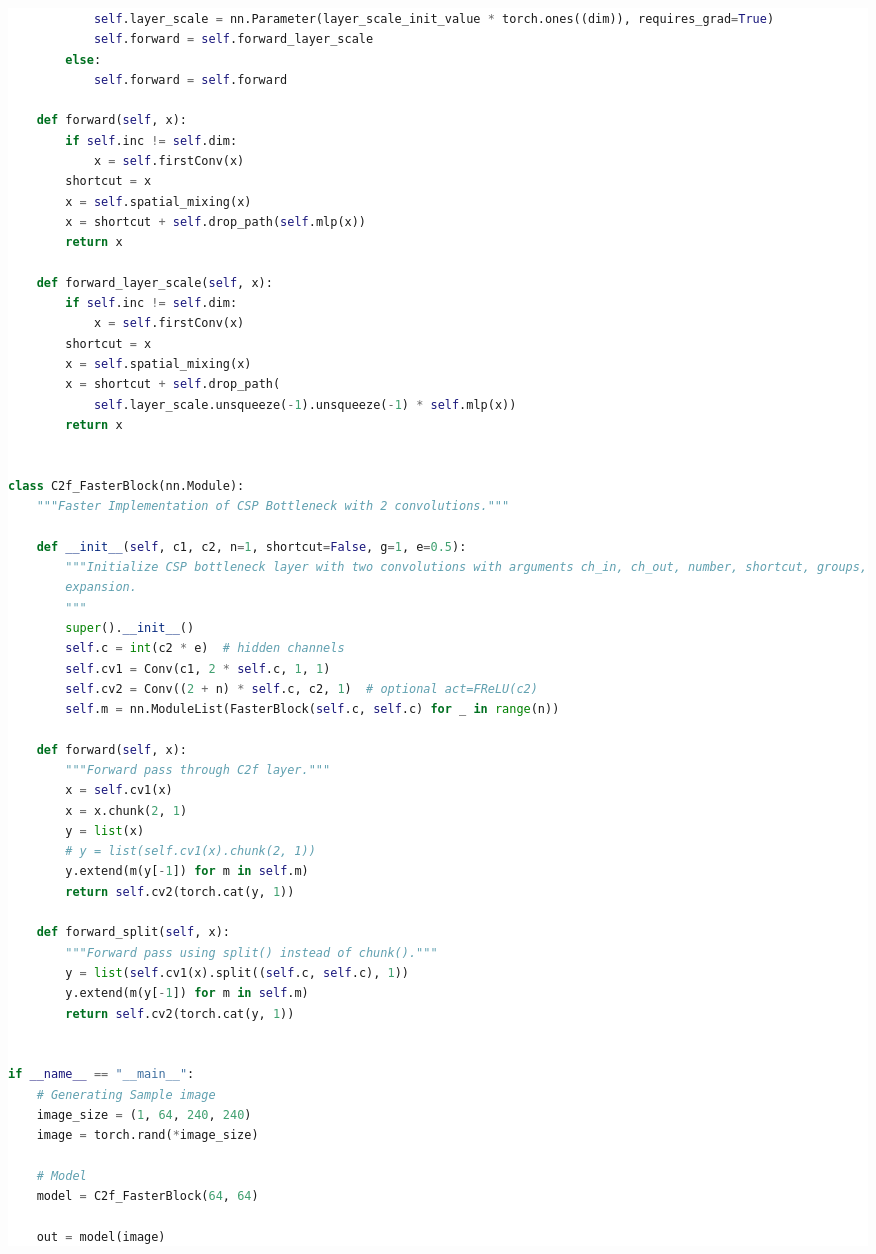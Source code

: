 ```python
            self.layer_scale = nn.Parameter(layer_scale_init_value * torch.ones((dim)), requires_grad=True)
            self.forward = self.forward_layer_scale
        else:
            self.forward = self.forward
 
    def forward(self, x):
        if self.inc != self.dim:
            x = self.firstConv(x)
        shortcut = x
        x = self.spatial_mixing(x)
        x = shortcut + self.drop_path(self.mlp(x))
        return x
 
    def forward_layer_scale(self, x):
        if self.inc != self.dim:
            x = self.firstConv(x)
        shortcut = x
        x = self.spatial_mixing(x)
        x = shortcut + self.drop_path(
            self.layer_scale.unsqueeze(-1).unsqueeze(-1) * self.mlp(x))
        return x
 
 
class C2f_FasterBlock(nn.Module):
    """Faster Implementation of CSP Bottleneck with 2 convolutions."""
 
    def __init__(self, c1, c2, n=1, shortcut=False, g=1, e=0.5):
        """Initialize CSP bottleneck layer with two convolutions with arguments ch_in, ch_out, number, shortcut, groups,
        expansion.
        """
        super().__init__()
        self.c = int(c2 * e)  # hidden channels
        self.cv1 = Conv(c1, 2 * self.c, 1, 1)
        self.cv2 = Conv((2 + n) * self.c, c2, 1)  # optional act=FReLU(c2)
        self.m = nn.ModuleList(FasterBlock(self.c, self.c) for _ in range(n))
 
    def forward(self, x):
        """Forward pass through C2f layer."""
        x = self.cv1(x)
        x = x.chunk(2, 1)
        y = list(x)
        # y = list(self.cv1(x).chunk(2, 1))
        y.extend(m(y[-1]) for m in self.m)
        return self.cv2(torch.cat(y, 1))
 
    def forward_split(self, x):
        """Forward pass using split() instead of chunk()."""
        y = list(self.cv1(x).split((self.c, self.c), 1))
        y.extend(m(y[-1]) for m in self.m)
        return self.cv2(torch.cat(y, 1))
 
 
if __name__ == "__main__":
    # Generating Sample image
    image_size = (1, 64, 240, 240)
    image = torch.rand(*image_size)
 
    # Model
    model = C2f_FasterBlock(64, 64)
 
    out = model(image)
```